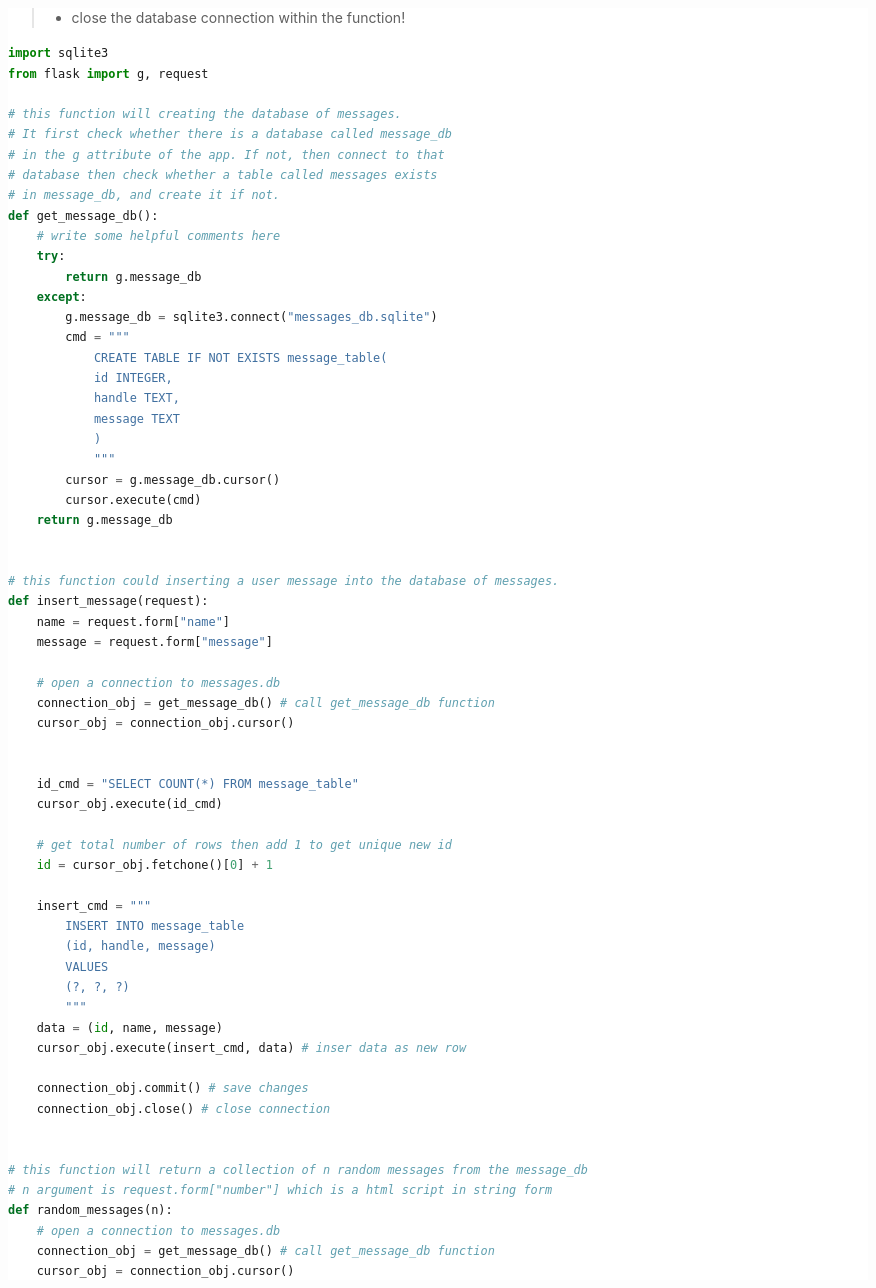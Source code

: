 > - close the database connection within the function!


```python
import sqlite3
from flask import g, request

# this function will creating the database of messages. 
# It first check whether there is a database called message_db 
# in the g attribute of the app. If not, then connect to that 
# database then check whether a table called messages exists 
# in message_db, and create it if not.
def get_message_db():
    # write some helpful comments here
    try:
        return g.message_db
    except:
        g.message_db = sqlite3.connect("messages_db.sqlite")
        cmd = """
            CREATE TABLE IF NOT EXISTS message_table(
            id INTEGER, 
            handle TEXT, 
            message TEXT
            )
            """
        cursor = g.message_db.cursor()
        cursor.execute(cmd)
    return g.message_db


# this function could inserting a user message into the database of messages.
def insert_message(request):
    name = request.form["name"]
    message = request.form["message"]

    # open a connection to messages.db
    connection_obj = get_message_db() # call get_message_db function
    cursor_obj = connection_obj.cursor()  


    id_cmd = "SELECT COUNT(*) FROM message_table" 
    cursor_obj.execute(id_cmd)
    
    # get total number of rows then add 1 to get unique new id
    id = cursor_obj.fetchone()[0] + 1

    insert_cmd = """
        INSERT INTO message_table
        (id, handle, message)
        VALUES
        (?, ?, ?)
        """
    data = (id, name, message) 
    cursor_obj.execute(insert_cmd, data) # inser data as new row

    connection_obj.commit() # save changes
    connection_obj.close() # close connection


# this function will return a collection of n random messages from the message_db
# n argument is request.form["number"] which is a html script in string form
def random_messages(n):
    # open a connection to messages.db
    connection_obj = get_message_db() # call get_message_db function
    cursor_obj = connection_obj.cursor()
```